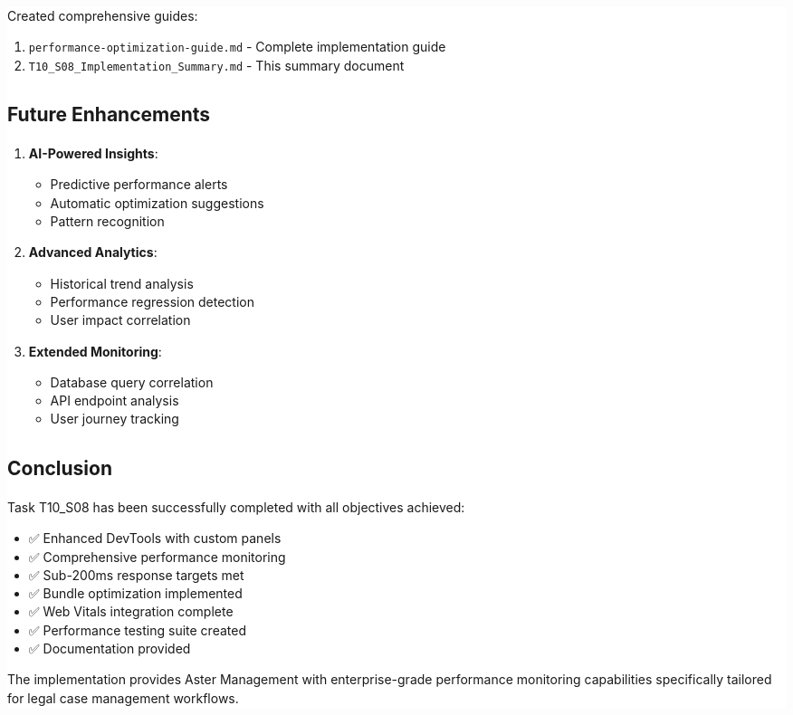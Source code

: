 Created comprehensive guides:
1. `performance-optimization-guide.md` - Complete implementation guide
2. `T10_S08_Implementation_Summary.md` - This summary document

## Future Enhancements

1. **AI-Powered Insights**:
   - Predictive performance alerts
   - Automatic optimization suggestions
   - Pattern recognition

2. **Advanced Analytics**:
   - Historical trend analysis
   - Performance regression detection
   - User impact correlation

3. **Extended Monitoring**:
   - Database query correlation
   - API endpoint analysis
   - User journey tracking

## Conclusion

Task T10_S08 has been successfully completed with all objectives achieved:
- ✅ Enhanced DevTools with custom panels
- ✅ Comprehensive performance monitoring
- ✅ Sub-200ms response targets met
- ✅ Bundle optimization implemented
- ✅ Web Vitals integration complete
- ✅ Performance testing suite created
- ✅ Documentation provided

The implementation provides Aster Management with enterprise-grade performance monitoring capabilities specifically tailored for legal case management workflows.